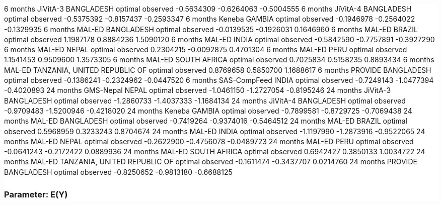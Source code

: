 6 months    JiVitA-3       BANGLADESH                     optimal              observed          -0.5634309   -0.6264063   -0.5004555
6 months    JiVitA-4       BANGLADESH                     optimal              observed          -0.5375392   -0.8157437   -0.2593347
6 months    Keneba         GAMBIA                         optimal              observed          -0.1946978   -0.2564022   -0.1329935
6 months    MAL-ED         BANGLADESH                     optimal              observed          -0.0139535   -0.1926031    0.1646960
6 months    MAL-ED         BRAZIL                         optimal              observed           1.1987178    0.8884236    1.5090120
6 months    MAL-ED         INDIA                          optimal              observed          -0.5842590   -0.7757891   -0.3927290
6 months    MAL-ED         NEPAL                          optimal              observed           0.2304215   -0.0092875    0.4701304
6 months    MAL-ED         PERU                           optimal              observed           1.1541453    0.9509600    1.3573305
6 months    MAL-ED         SOUTH AFRICA                   optimal              observed           0.7025834    0.5158235    0.8893434
6 months    MAL-ED         TANZANIA, UNITED REPUBLIC OF   optimal              observed           0.8769658    0.5850700    1.1688617
6 months    PROVIDE        BANGLADESH                     optimal              observed          -0.1386241   -0.2324962   -0.0447520
6 months    SAS-CompFeed   INDIA                          optimal              observed          -0.7249143   -1.0477394   -0.4020893
24 months   GMS-Nepal      NEPAL                          optimal              observed          -1.0461150   -1.2727054   -0.8195246
24 months   JiVitA-3       BANGLADESH                     optimal              observed          -1.2860733   -1.4037333   -1.1684134
24 months   JiVitA-4       BANGLADESH                     optimal              observed          -0.9709483   -1.5200946   -0.4218020
24 months   Keneba         GAMBIA                         optimal              observed          -0.7899581   -0.8729725   -0.7069438
24 months   MAL-ED         BANGLADESH                     optimal              observed          -0.7419264   -0.9374016   -0.5464512
24 months   MAL-ED         BRAZIL                         optimal              observed           0.5968959    0.3233243    0.8704674
24 months   MAL-ED         INDIA                          optimal              observed          -1.1197990   -1.2873916   -0.9522065
24 months   MAL-ED         NEPAL                          optimal              observed          -0.2622900   -0.4756078   -0.0489723
24 months   MAL-ED         PERU                           optimal              observed          -0.0641243   -0.2172422    0.0889936
24 months   MAL-ED         SOUTH AFRICA                   optimal              observed           0.6942427    0.3850133    1.0034722
24 months   MAL-ED         TANZANIA, UNITED REPUBLIC OF   optimal              observed          -0.1611474   -0.3437707    0.0214760
24 months   PROVIDE        BANGLADESH                     optimal              observed          -0.8250652   -0.9813180   -0.6688125


### Parameter: E(Y)
